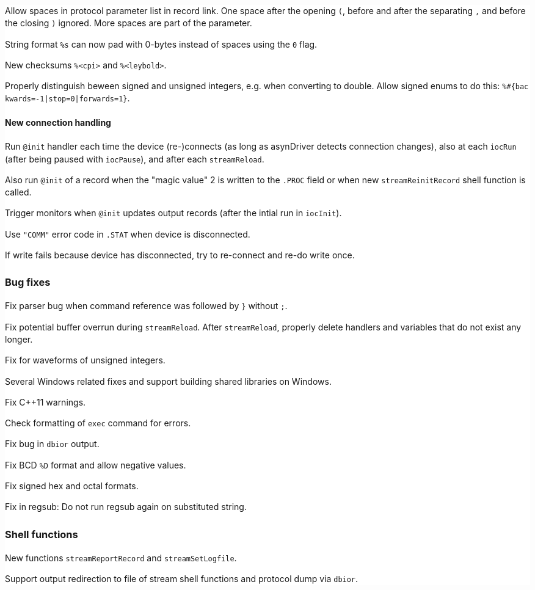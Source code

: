 Allow spaces in protocol parameter list in record link.
One space after the opening `(`, before and after the separating `,` and
before the closing `)` ignored. More spaces are part of the parameter.

String format `%s` can now pad with 0-bytes instead of spaces using the
`0` flag.

New checksums `%<cpi>` and `%<leybold>`.

Properly distinguish beween signed and unsigned integers, e.g. when
converting to double.
Allow signed enums to do this: `%#{backwards=-1|stop=0|forwards=1}`.

#### New connection handling

Run `@init` handler each time the device (re-)connects
(as long as asynDriver detects connection changes), also at each `iocRun`
(after being paused with `iocPause`), and after each `streamReload`.

Also run `@init` of a record when the "magic value" 2 is written to the
`.PROC` field or when new `streamReinitRecord` shell function is called.

Trigger monitors when `@init` updates output records (after the intial run
in `iocInit`).

Use `"COMM"` error code in `.STAT` when device is disconnected.

If write fails because device has disconnected, try to re-connect and re-do
write once.

### Bug fixes 

Fix parser bug when command reference was followed by `}` without `;`.

Fix potential buffer overrun during `streamReload`.
After `streamReload`, properly delete handlers and variables that do not
exist any longer.

Fix for waveforms of unsigned integers.

Several Windows related fixes and support building shared libraries on
Windows.

Fix C++11 warnings.

Check formatting of `exec` command for errors.

Fix bug in `dbior` output.

Fix BCD `%D` format and allow negative values.

Fix signed hex and octal formats.

Fix in regsub: Do not run regsub again on substituted string.

### Shell functions

New functions `streamReportRecord` and `streamSetLogfile`.

Support output redirection to file of stream shell functions
and protocol dump via `dbior`.
